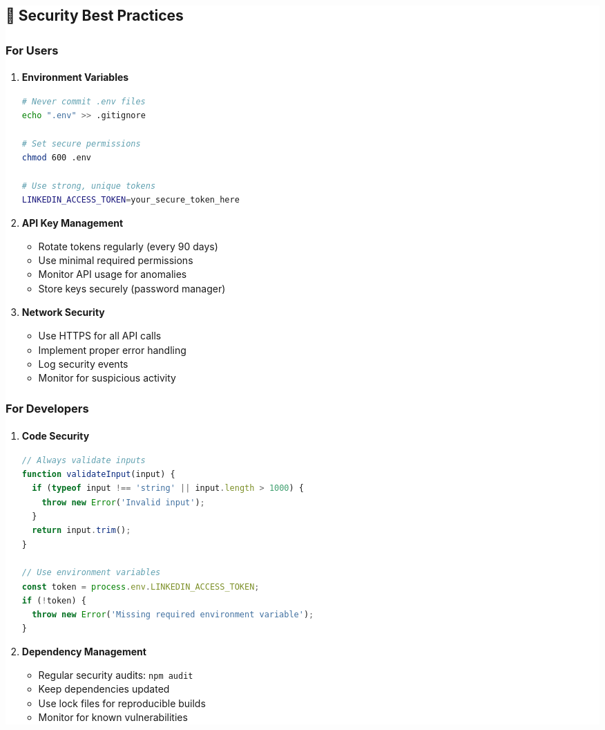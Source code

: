 ## 🔧 Security Best Practices

### For Users

1. **Environment Variables**
   ```bash
   # Never commit .env files
   echo ".env" >> .gitignore
   
   # Set secure permissions
   chmod 600 .env
   
   # Use strong, unique tokens
   LINKEDIN_ACCESS_TOKEN=your_secure_token_here
   ```

2. **API Key Management**
   - Rotate tokens regularly (every 90 days)
   - Use minimal required permissions
   - Monitor API usage for anomalies
   - Store keys securely (password manager)

3. **Network Security**
   - Use HTTPS for all API calls
   - Implement proper error handling
   - Log security events
   - Monitor for suspicious activity

### For Developers

1. **Code Security**
   ```javascript
   // Always validate inputs
   function validateInput(input) {
     if (typeof input !== 'string' || input.length > 1000) {
       throw new Error('Invalid input');
     }
     return input.trim();
   }
   
   // Use environment variables
   const token = process.env.LINKEDIN_ACCESS_TOKEN;
   if (!token) {
     throw new Error('Missing required environment variable');
   }
   ```

2. **Dependency Management**
   - Regular security audits: `npm audit`
   - Keep dependencies updated
   - Use lock files for reproducible builds
   - Monitor for known vulnerabilities
